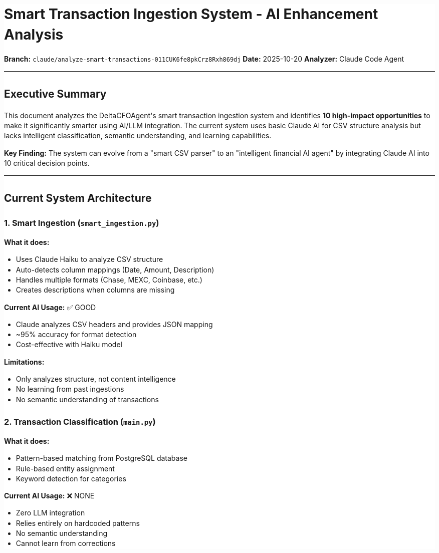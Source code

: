# Smart Transaction Ingestion System - AI Enhancement Analysis

**Branch:** `claude/analyze-smart-transactions-011CUK6fe8pkCrz8Rxh869dj`
**Date:** 2025-10-20
**Analyzer:** Claude Code Agent

---

## Executive Summary

This document analyzes the DeltaCFOAgent's smart transaction ingestion system and identifies **10 high-impact opportunities** to make it significantly smarter using AI/LLM integration. The current system uses basic Claude AI for CSV structure analysis but lacks intelligent classification, semantic understanding, and learning capabilities.

**Key Finding:** The system can evolve from a "smart CSV parser" to an "intelligent financial AI agent" by integrating Claude AI into 10 critical decision points.

---

## Current System Architecture

### 1. Smart Ingestion (`smart_ingestion.py`)
**What it does:**
- Uses Claude Haiku to analyze CSV structure
- Auto-detects column mappings (Date, Amount, Description)
- Handles multiple formats (Chase, MEXC, Coinbase, etc.)
- Creates descriptions when columns are missing

**Current AI Usage:** ✅ GOOD
- Claude analyzes CSV headers and provides JSON mapping
- ~95% accuracy for format detection
- Cost-effective with Haiku model

**Limitations:**
- Only analyzes structure, not content intelligence
- No learning from past ingestions
- No semantic understanding of transactions

### 2. Transaction Classification (`main.py`)
**What it does:**
- Pattern-based matching from PostgreSQL database
- Rule-based entity assignment
- Keyword detection for categories

**Current AI Usage:** ❌ NONE
- Zero LLM integration
- Relies entirely on hardcoded patterns
- No semantic understanding
- Cannot learn from corrections
